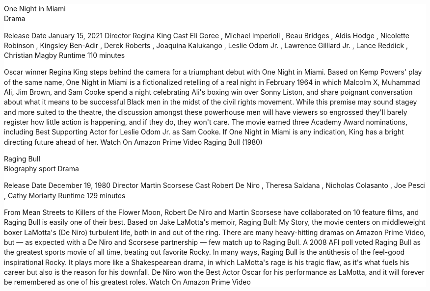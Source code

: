 



  One Night in Miami  
Drama



  Release Date    January 15, 2021     Director    Regina King     Cast    Eli Goree , Michael Imperioli , Beau Bridges , Aldis Hodge , Nicolette Robinson , Kingsley Ben-Adir , Derek Roberts , Joaquina Kalukango , Leslie Odom Jr. , Lawrence Gilliard Jr. , Lance Reddick , Christian Magby     Runtime    110 minutes    


Oscar winner Regina King steps behind the camera for a triumphant debut with One Night in Miami. Based on Kemp Powers&#39; play of the same name, One Night in Miami is a fictionalized retelling of a real night in February 1964 in which Malcolm X, Muhammad Ali, Jim Brown, and Sam Cooke spend a night celebrating Ali&#39;s boxing win over Sonny Liston, and share poignant conversation about what it means to be successful Black men in the midst of the civil rights movement.
While this premise may sound stagey and more suited to the theatre, the discussion amongst these powerhouse men will have viewers so engrossed they&#39;ll barely register how little action is happening, and if they do, they won&#39;t care. The movie earned three Academy Award nominations, including Best Supporting Actor for Leslie Odom Jr. as Sam Cooke. If One Night in Miami is any indication, King has a bright directing future ahead of her.
Watch On Amazon Prime Video
Raging Bull (1980)


 







  Raging Bull  
Biography
sport
Drama



  Release Date    December 19, 1980     Director    Martin Scorsese     Cast    Robert De Niro , Theresa Saldana , Nicholas Colasanto , Joe Pesci , Cathy Moriarty     Runtime    129 minutes    


From Mean Streets to Killers of the Flower Moon, Robert De Niro and Martin Scorsese have collaborated on 10 feature films, and Raging Bull is easily one of their best. Based on Jake LaMotta&#39;s memoir, Raging Bull: My Story, the movie centers on middleweight boxer LaMotta&#39;s (De Niro) turbulent life, both in and out of the ring. There are many heavy-hitting dramas on Amazon Prime Video, but — as expected with a De Niro and Scorsese partnership — few match up to Raging Bull.
A 2008 AFI poll voted Raging Bull as the greatest sports movie of all time, beating out favorite Rocky. In many ways, Raging Bull is the antithesis of the feel-good inspirational Rocky. It plays more like a Shakespearean drama, in which LaMotta&#39;s rage is his tragic flaw, as it&#39;s what fuels his career but also is the reason for his downfall. De Niro won the Best Actor Oscar for his performance as LaMotta, and it will forever be remembered as one of his greatest roles.
Watch On Amazon Prime Video




